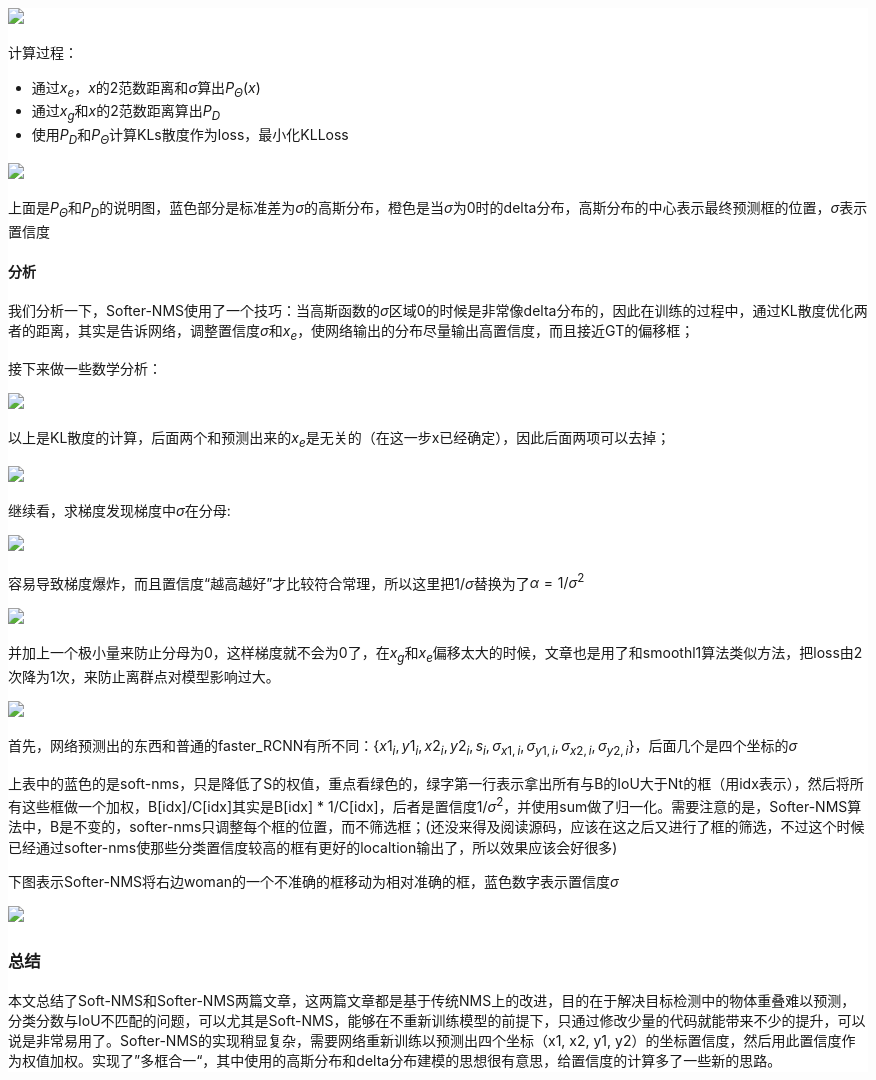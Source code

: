 ![](http://princepicbed.oss-cn-beijing.aliyuncs.com/blog_20181201151510.png)

计算过程：

- 通过$x_e$，$x$的2范数距离和$\sigma$算出$P_\Theta(x)$
- 通过$x_g$和$x$的2范数距离算出$P_D$
- 使用$P_D$和$P_\Theta$计算KLs散度作为loss，最小化KLLoss

![](http://princepicbed.oss-cn-beijing.aliyuncs.com/blog_20181201151425.png)

上面是$P_\Theta$和$P_D$的说明图，蓝色部分是标准差为$\sigma$的高斯分布，橙色是当$\sigma$为0时的delta分布，高斯分布的中心表示最终预测框的位置，$\sigma$表示置信度

#### 分析

我们分析一下，Softer-NMS使用了一个技巧：当高斯函数的$\sigma$区域0的时候是非常像delta分布的，因此在训练的过程中，通过KL散度优化两者的距离，其实是告诉网络，调整置信度$\sigma$和$x_e$，使网络输出的分布尽量输出高置信度，而且接近GT的偏移框；

接下来做一些数学分析：

![](http://princepicbed.oss-cn-beijing.aliyuncs.com/blog_20181201152145.png)

以上是KL散度的计算，后面两个和预测出来的$x_e$是无关的（在这一步x已经确定），因此后面两项可以去掉；

![](http://princepicbed.oss-cn-beijing.aliyuncs.com/blog_20181201152237.png)

继续看，求梯度发现梯度中$\sigma$在分母:

![](http://princepicbed.oss-cn-beijing.aliyuncs.com/blog_20181201152303.png)

容易导致梯度爆炸，而且置信度“越高越好”才比较符合常理，所以这里把$1/\sigma$替换为了$\alpha=1/\sigma^2$

![](http://princepicbed.oss-cn-beijing.aliyuncs.com/blog_20181201152333.png)

并加上一个极小量来防止分母为0，这样梯度就不会为0了，在$x_g$和$x_e$偏移太大的时候，文章也是用了和smoothl1算法类似方法，把loss由2次降为1次，来防止离群点对模型影响过大。

![](http://princepicbed.oss-cn-beijing.aliyuncs.com/blog_20181201152353.png)

首先，网络预测出的东西和普通的faster_RCNN有所不同：$\{x1_i , y1_i , x2_i , y2_i , s_i , \sigma_{x1,i} , \sigma_{y1,i} , \sigma_{x2,i} , \sigma_{y2,i }\}$，后面几个是四个坐标的$\sigma$

上表中的蓝色的是soft-nms，只是降低了S的权值，重点看绿色的，绿字第一行表示拿出所有与B的IoU大于Nt的框（用idx表示），然后将所有这些框做一个加权，B[idx]/C[idx]其实是B[idx] * 1/C[idx]，后者是置信度$1/\sigma^2$，并使用sum做了归一化。需要注意的是，Softer-NMS算法中，B是不变的，softer-nms只调整每个框的位置，而不筛选框；(还没来得及阅读源码，应该在这之后又进行了框的筛选，不过这个时候已经通过softer-nms使那些分类置信度较高的框有更好的localtion输出了，所以效果应该会好很多)

下图表示Softer-NMS将右边woman的一个不准确的框移动为相对准确的框，蓝色数字表示置信度$\sigma$

![](http://princepicbed.oss-cn-beijing.aliyuncs.com/blog_20181201155716.png)

### 总结

本文总结了Soft-NMS和Softer-NMS两篇文章，这两篇文章都是基于传统NMS上的改进，目的在于解决目标检测中的物体重叠难以预测，分类分数与IoU不匹配的问题，可以尤其是Soft-NMS，能够在不重新训练模型的前提下，只通过修改少量的代码就能带来不少的提升，可以说是非常易用了。Softer-NMS的实现稍显复杂，需要网络重新训练以预测出四个坐标（x1, x2, y1, y2）的坐标置信度，然后用此置信度作为权值加权。实现了”多框合一“，其中使用的高斯分布和delta分布建模的思想很有意思，给置信度的计算多了一些新的思路。
